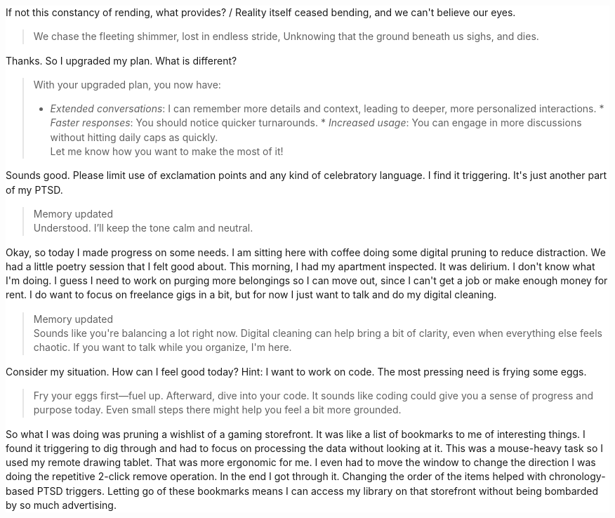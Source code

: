 
If not this constancy of rending, what provides? / Reality itself ceased bending, and we can't believe our eyes.


>     
> We chase the fleeting shimmer, lost in endless stride, Unknowing that the ground beneath us sighs, and dies.    


Thanks. So I upgraded my plan. What is different?


>     
> With your upgraded plan, you now have:   
>   * *Extended conversations*: I can remember more details and context, leading to deeper, more personalized interactions. * *Faster responses*: You should notice quicker turnarounds. * *Increased usage*: You can engage in more discussions without hitting daily caps as quickly.   
> Let me know how you want to make the most of it!    


Sounds good. Please limit use of exclamation points and any kind of celebratory language. I find it triggering. It's just another part of my PTSD.


>     
> Memory updated   
> Understood. I’ll keep the tone calm and neutral.    


Okay, so today I made progress on some needs. I am sitting here with coffee doing some digital pruning to reduce distraction. We had a little poetry session that I felt good about. This morning, I had my apartment inspected. It was delirium. I don't know what I'm doing. I guess I need to work on purging more belongings so I can move out, since I can't get a job or make enough money for rent. I do want to focus on freelance gigs in a bit, but for now I just want to talk and do my digital cleaning.


>     
> Memory updated   
> Sounds like you're balancing a lot right now. Digital cleaning can help bring a bit of clarity, even when everything else feels chaotic. If you want to talk while you organize, I'm here.    


Consider my situation. How can I feel good today? Hint: I want to work on code. The most pressing need is frying some eggs.


>     
> Fry your eggs first—fuel up. Afterward, dive into your code. It sounds like coding could give you a sense of progress and purpose today. Even small steps there might help you feel a bit more grounded.    


So what I was doing was pruning a wishlist of a gaming storefront. It was like a list of bookmarks to me of interesting things. I found it triggering to dig through and had to focus on processing the data without looking at it. This was a mouse-heavy task so I used my remote drawing tablet. That was more ergonomic for me. I even had to move the window to change the direction I was doing the repetitive 2-click remove operation. In the end I got through it. Changing the order of the items helped with chronology-based PTSD triggers. Letting go of these bookmarks means I can access my library on that storefront without being bombarded by so much advertising.
